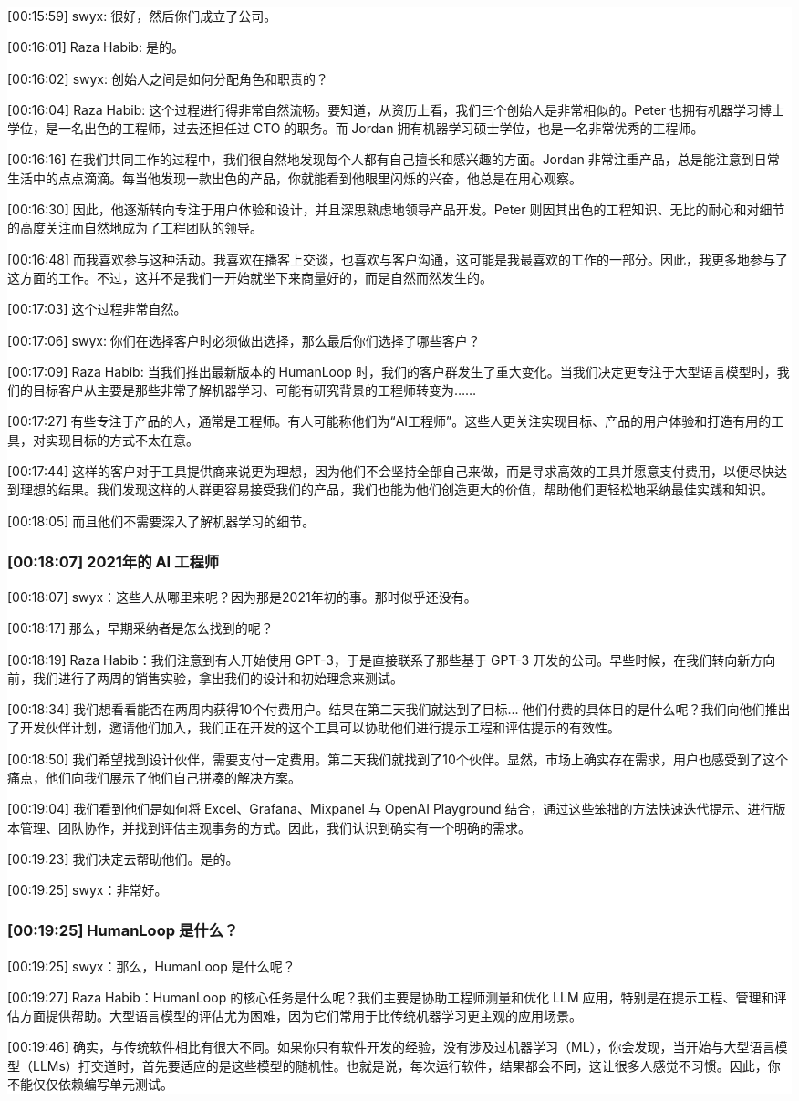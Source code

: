 [00:15:59] swyx: 很好，然后你们成立了公司。

[00:16:01] Raza Habib: 是的。

[00:16:02] swyx: 创始人之间是如何分配角色和职责的？

[00:16:04] Raza Habib: 这个过程进行得非常自然流畅。要知道，从资历上看，我们三个创始人是非常相似的。Peter 也拥有机器学习博士学位，是一名出色的工程师，过去还担任过 CTO 的职务。而 Jordan 拥有机器学习硕士学位，也是一名非常优秀的工程师。

[00:16:16] 在我们共同工作的过程中，我们很自然地发现每个人都有自己擅长和感兴趣的方面。Jordan 非常注重产品，总是能注意到日常生活中的点点滴滴。每当他发现一款出色的产品，你就能看到他眼里闪烁的兴奋，他总是在用心观察。

[00:16:30] 因此，他逐渐转向专注于用户体验和设计，并且深思熟虑地领导产品开发。Peter 则因其出色的工程知识、无比的耐心和对细节的高度关注而自然地成为了工程团队的领导。

[00:16:48] 而我喜欢参与这种活动。我喜欢在播客上交谈，也喜欢与客户沟通，这可能是我最喜欢的工作的一部分。因此，我更多地参与了这方面的工作。不过，这并不是我们一开始就坐下来商量好的，而是自然而然发生的。

[00:17:03] 这个过程非常自然。

[00:17:06] swyx: 你们在选择客户时必须做出选择，那么最后你们选择了哪些客户？

[00:17:09] Raza Habib: 当我们推出最新版本的 HumanLoop 时，我们的客户群发生了重大变化。当我们决定更专注于大型语言模型时，我们的目标客户从主要是那些非常了解机器学习、可能有研究背景的工程师转变为……

[00:17:27] 有些专注于产品的人，通常是工程师。有人可能称他们为“AI工程师”。这些人更关注实现目标、产品的用户体验和打造有用的工具，对实现目标的方式不太在意。

[00:17:44] 这样的客户对于工具提供商来说更为理想，因为他们不会坚持全部自己来做，而是寻求高效的工具并愿意支付费用，以便尽快达到理想的结果。我们发现这样的人群更容易接受我们的产品，我们也能为他们创造更大的价值，帮助他们更轻松地采纳最佳实践和知识。

[00:18:05] 而且他们不需要深入了解机器学习的细节。

### [00:18:07] 2021年的 AI 工程师

[00:18:07] swyx：这些人从哪里来呢？因为那是2021年初的事。那时似乎还没有。

[00:18:17] 那么，早期采纳者是怎么找到的呢？

[00:18:19] Raza Habib：我们注意到有人开始使用 GPT-3，于是直接联系了那些基于 GPT-3 开发的公司。早些时候，在我们转向新方向前，我们进行了两周的销售实验，拿出我们的设计和初始理念来测试。

[00:18:34] 我们想看看能否在两周内获得10个付费用户。结果在第二天我们就达到了目标... 他们付费的具体目的是什么呢？我们向他们推出了开发伙伴计划，邀请他们加入，我们正在开发的这个工具可以协助他们进行提示工程和评估提示的有效性。

[00:18:50] 我们希望找到设计伙伴，需要支付一定费用。第二天我们就找到了10个伙伴。显然，市场上确实存在需求，用户也感受到了这个痛点，他们向我们展示了他们自己拼凑的解决方案。

[00:19:04] 我们看到他们是如何将 Excel、Grafana、Mixpanel 与 OpenAI Playground 结合，通过这些笨拙的方法快速迭代提示、进行版本管理、团队协作，并找到评估主观事务的方式。因此，我们认识到确实有一个明确的需求。

[00:19:23] 我们决定去帮助他们。是的。

[00:19:25] swyx：非常好。

### [00:19:25] HumanLoop 是什么？

[00:19:25] swyx：那么，HumanLoop 是什么呢？

[00:19:27] Raza Habib：HumanLoop 的核心任务是什么呢？我们主要是协助工程师测量和优化 LLM 应用，特别是在提示工程、管理和评估方面提供帮助。大型语言模型的评估尤为困难，因为它们常用于比传统机器学习更主观的应用场景。

[00:19:46] 确实，与传统软件相比有很大不同。如果你只有软件开发的经验，没有涉及过机器学习（ML），你会发现，当开始与大型语言模型（LLMs）打交道时，首先要适应的是这些模型的随机性。也就是说，每次运行软件，结果都会不同，这让很多人感觉不习惯。因此，你不能仅仅依赖编写单元测试。
